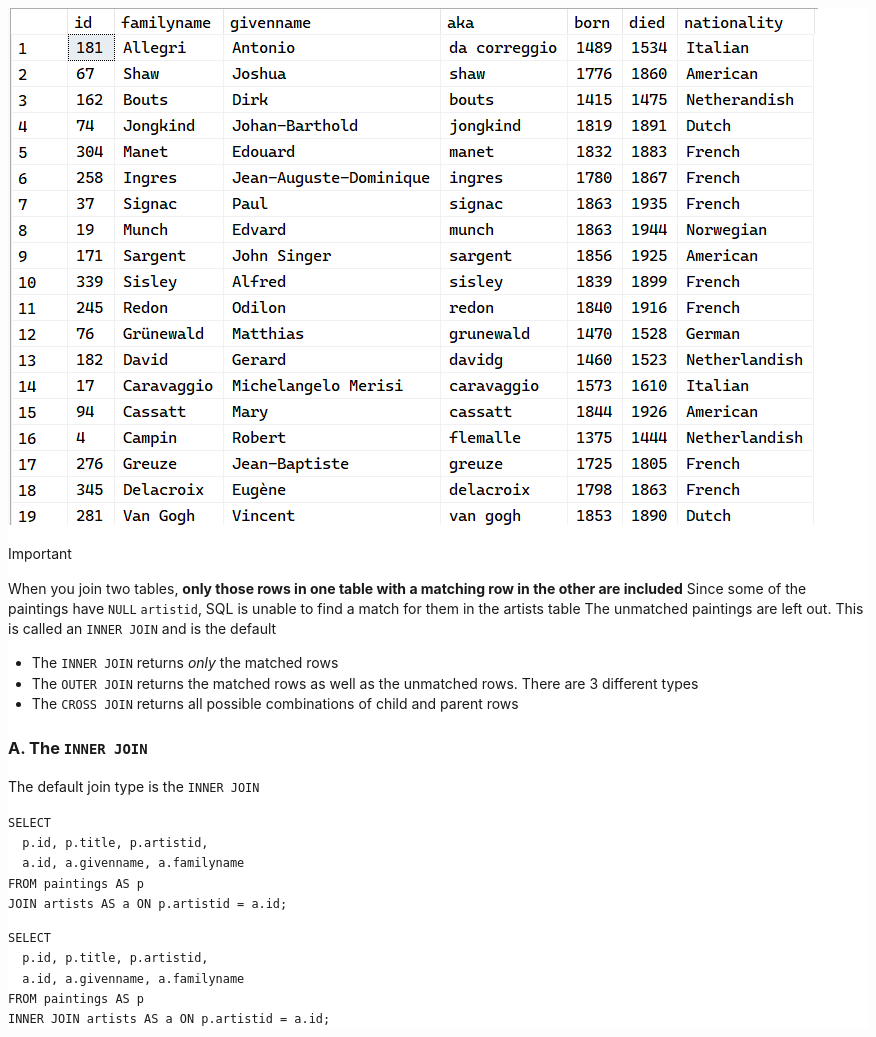![Artists without paintings](images/08_artists_wo_paintings.png)

> [!IMPORTANT]
> When you join two tables, **only those rows in one table with a matching row in the other are included**
> Since some of the paintings have `NULL` `artistid`, SQL is unable to find a match for them in the artists table
> The unmatched paintings are left out. This is called an `INNER JOIN` and is the default

- The `INNER JOIN` returns *only* the matched rows
- The `OUTER JOIN` returns the matched rows as well as the unmatched rows. There are 3 different types
- The `CROSS JOIN` returns all possible combinations of child and parent rows

### A. The `INNER JOIN`

The default join type is the `INNER JOIN`


```
SELECT 
  p.id, p.title, p.artistid,
  a.id, a.givenname, a.familyname
FROM paintings AS p
JOIN artists AS a ON p.artistid = a.id;
```

```
SELECT 
  p.id, p.title, p.artistid,
  a.id, a.givenname, a.familyname
FROM paintings AS p
INNER JOIN artists AS a ON p.artistid = a.id;
```
